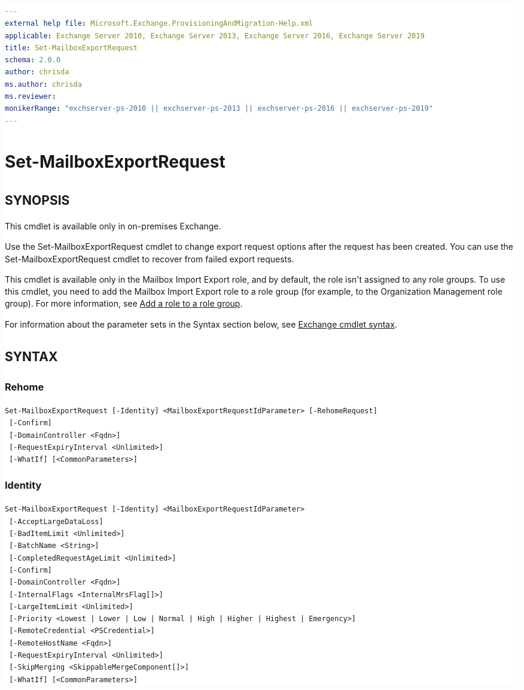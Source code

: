 ```yaml
---
external help file: Microsoft.Exchange.ProvisioningAndMigration-Help.xml
applicable: Exchange Server 2010, Exchange Server 2013, Exchange Server 2016, Exchange Server 2019
title: Set-MailboxExportRequest
schema: 2.0.0
author: chrisda
ms.author: chrisda
ms.reviewer:
monikerRange: "exchserver-ps-2010 || exchserver-ps-2013 || exchserver-ps-2016 || exchserver-ps-2019"
---
```


# Set-MailboxExportRequest

## SYNOPSIS
This cmdlet is available only in on-premises Exchange.

Use the Set-MailboxExportRequest cmdlet to change export request options after the request has been created. You can use the Set-MailboxExportRequest cmdlet to recover from failed export requests.

This cmdlet is available only in the Mailbox Import Export role, and by default, the role isn't assigned to any role groups. To use this cmdlet, you need to add the Mailbox Import Export role to a role group (for example, to the Organization Management role group). For more information, see [Add a role to a role group](https://docs.microsoft.com/Exchange/permissions/role-groups#add-a-role-to-a-role-group).

For information about the parameter sets in the Syntax section below, see [Exchange cmdlet syntax](https://docs.microsoft.com/powershell/exchange/exchange-server/exchange-cmdlet-syntax).

## SYNTAX

### Rehome
```
Set-MailboxExportRequest [-Identity] <MailboxExportRequestIdParameter> [-RehomeRequest]
 [-Confirm]
 [-DomainController <Fqdn>]
 [-RequestExpiryInterval <Unlimited>]
 [-WhatIf] [<CommonParameters>]
```

### Identity
```
Set-MailboxExportRequest [-Identity] <MailboxExportRequestIdParameter>
 [-AcceptLargeDataLoss]
 [-BadItemLimit <Unlimited>]
 [-BatchName <String>]
 [-CompletedRequestAgeLimit <Unlimited>]
 [-Confirm]
 [-DomainController <Fqdn>]
 [-InternalFlags <InternalMrsFlag[]>]
 [-LargeItemLimit <Unlimited>]
 [-Priority <Lowest | Lower | Low | Normal | High | Higher | Highest | Emergency>]
 [-RemoteCredential <PSCredential>]
 [-RemoteHostName <Fqdn>]
 [-RequestExpiryInterval <Unlimited>]
 [-SkipMerging <SkippableMergeComponent[]>]
 [-WhatIf] [<CommonParameters>]
```
